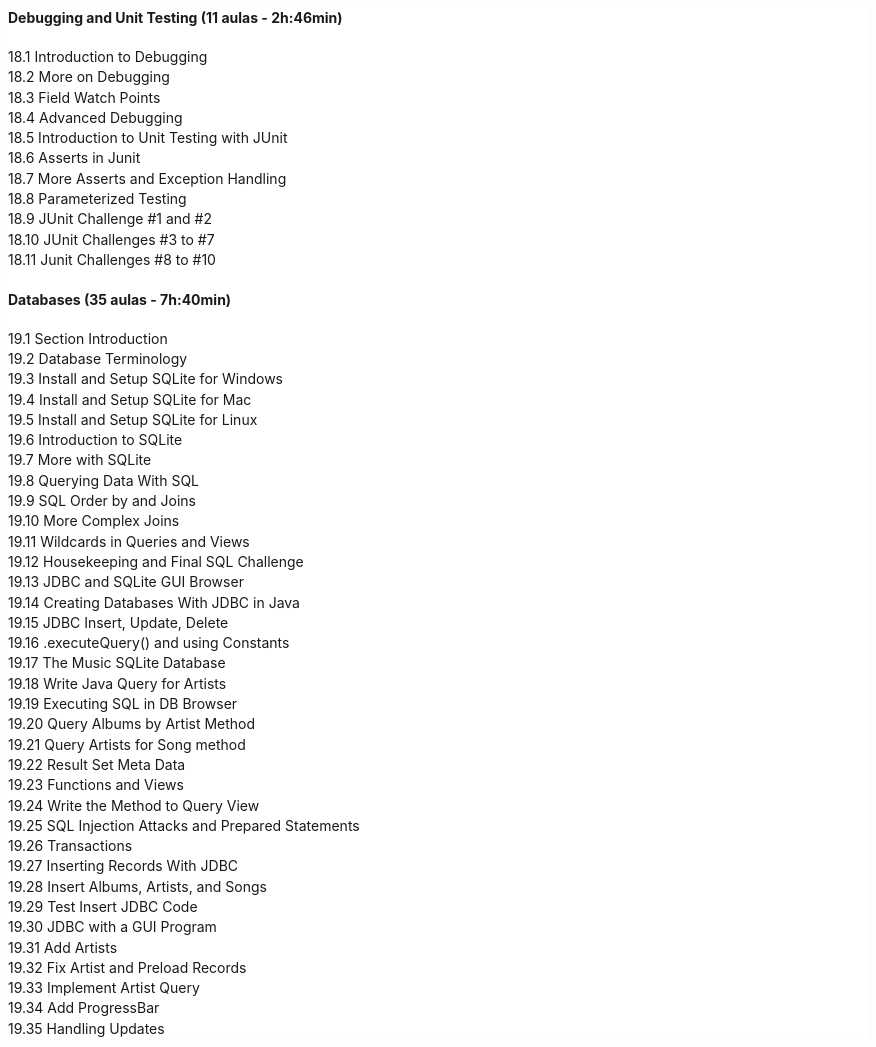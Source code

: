 
<h4>Debugging and Unit Testing (11 aulas - 2h:46min)</h4>
18.1 Introduction to Debugging<br>
18.2 More on Debugging<br>
18.3 Field Watch Points<br>
18.4 Advanced Debugging<br>
18.5 Introduction to Unit Testing with JUnit<br>
18.6 Asserts in Junit<br>
18.7 More Asserts and Exception Handling<br>
18.8 Parameterized Testing<br>
18.9 JUnit Challenge #1 and #2<br>
18.10 JUnit Challenges #3 to #7<br>
18.11 Junit Challenges #8 to #10<br>


<h4>Databases (35 aulas - 7h:40min)</h4>
19.1 Section Introduction<br>
19.2 Database Terminology<br>
19.3 Install and Setup SQLite for Windows<br>
19.4 Install and Setup SQLite for Mac<br>
19.5 Install and Setup SQLite for Linux<br>
19.6 Introduction to SQLite<br>
19.7 More with SQLite<br>
19.8 Querying Data With SQL<br>
19.9 SQL Order by and Joins<br>
19.10 More Complex Joins<br>
19.11 Wildcards in Queries and Views<br>
19.12 Housekeeping and Final SQL Challenge<br>
19.13 JDBC and SQLite GUI Browser<br>
19.14 Creating Databases With JDBC in Java<br>
19.15 JDBC Insert, Update, Delete<br>
19.16 .executeQuery() and using Constants<br>
19.17 The Music SQLite Database<br>
19.18 Write Java Query for Artists<br>
19.19 Executing SQL in DB Browser<br>
19.20 Query Albums by Artist Method<br>
19.21 Query Artists for Song method<br>
19.22 Result Set Meta Data<br>
19.23 Functions and Views<br>
19.24 Write the Method to Query View<br>
19.25 SQL Injection Attacks and Prepared Statements<br>
19.26 Transactions<br>
19.27 Inserting Records With JDBC<br>
19.28 Insert Albums, Artists, and Songs<br>
19.29 Test Insert JDBC Code<br>
19.30 JDBC with a GUI Program<br>
19.31 Add Artists<br>
19.32 Fix Artist and Preload Records<br>
19.33 Implement Artist Query<br>
19.34 Add ProgressBar<br>
19.35 Handling Updates<br>

